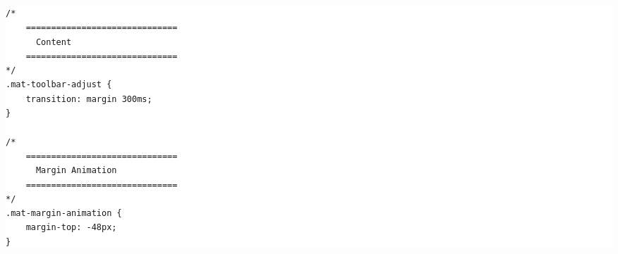 	/*
		==============================
		  Content
		==============================
	*/
	.mat-toolbar-adjust {
		transition: margin 300ms;
	}
	
	/*
		==============================
		  Margin Animation
		==============================
	*/
	.mat-margin-animation {
		margin-top: -48px;
	}
